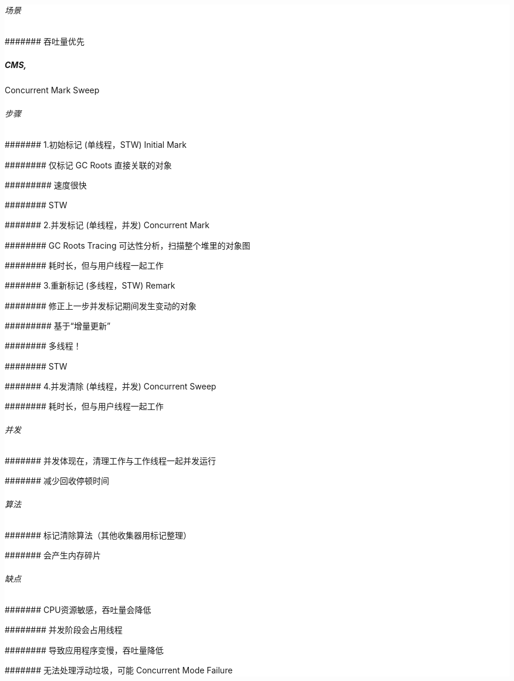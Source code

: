 ###### 场景

####### 吞吐量优先

##### CMS, 
Concurrent Mark Sweep

###### 步骤

####### 1.初始标记 (单线程，STW)
Initial Mark

######## 仅标记 GC Roots 直接关联的对象

######### 速度很快

######## STW

####### 2.并发标记 (单线程，并发)
Concurrent Mark

######## GC Roots Tracing 可达性分析，扫描整个堆里的对象图

########  耗时长，但与用户线程一起工作

####### 3.重新标记 (多线程，STW)
Remark

######## 修正上一步并发标记期间发生变动的对象

######### 基于“增量更新”

######## 多线程！

######## STW

####### 4.并发清除 (单线程，并发)
Concurrent Sweep

########  耗时长，但与用户线程一起工作

###### 并发

####### 并发体现在，清理工作与工作线程一起并发运行

####### 减少回收停顿时间

###### 算法

####### 标记清除算法（其他收集器用标记整理）

####### 会产生内存碎片

###### 缺点

####### CPU资源敏感，吞吐量会降低

######## 并发阶段会占用线程

######## 导致应用程序变慢，吞吐量降低

####### 无法处理浮动垃圾，可能 Concurrent Mode Failure
